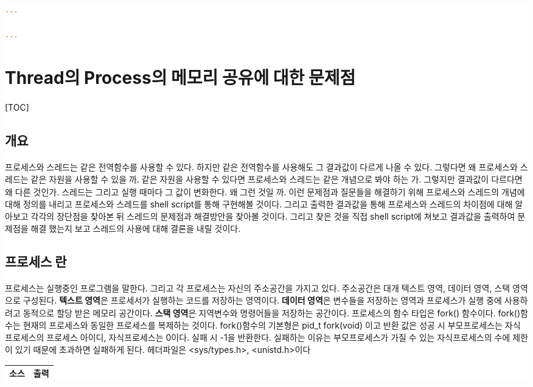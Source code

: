 ```yaml
---

---
```


# Thread의 Process의 메모리 공유에 대한 문제점 

[TOC]

## 개요

프로세스와 스레드는 같은 전역함수를 사용할 수 있다. 하지만 같은 전역함수를 사용해도 그 결과값이 다르게 나올 수 있다. 그렇다면 왜 프로세스와 스레드는 같은 자원을 사용할 수 있을 까. 같은 자원을 사용할 수 있다면 프로세스와 스레드는 같은 개념으로 봐야 하는 가. 그렇지만 결과값이 다르다면 왜 다른 것인가. 스레드는 그리고 실행 때마다 그 값이 변화한다. 왜 그런 것일 까. 이런 문제점과 질문들을 해결하기 위해 프로세스와 스레드의 개념에 대해 정의를 내리고 프로세스와 스레드를 shell script를 통해 구현해볼 것이다. 그리고 출력한 결과값을 통해 프로세스와 스레드의 차이점에 대해 알아보고 각각의 장단점을 찾아본 뒤 스레드의 문제점과 해결방안을 찾아볼 것이다. 그리고 찾은 것을 직접 shell script에 쳐보고 결과값을 출력하여 문제점을 해결 했는지 보고 스레드의 사용에 대해 결론을 내릴 것이다.



## 프로세스 란

프로세스는 실행중인 프로그램을 말한다. 그리고 각 프로세스는 자신의 주소공간을 가지고 있다. 주소공간은 대개 텍스트 영역, 데이터 영역, 스택 영역으로 구성된다. **텍스트 영역**은 프로세서가 실행하는 코드를 저장하는 영역이다. **데이터 영역**은 변수들을 저장하는 영역과 프로세스가 실행 중에 사용하려고 동적으로 할당 받은 메모리 공간이다. **스택 영역**은 지역변수와 명령어들을 저장하는 공간이다. 프로세스의 함수 타입은 fork() 함수이다. fork()함수는 현재의 프로세스와 동일한 프로세스를 복제하는 것이다. fork()함수의 기본형은 pid_t fork(void) 이고 반환 값은 성공 시 부모프로세스는 자식프로세스의 프로세스 아이디, 자식프로세스는 0이다. 실패 시 -1을 반환한다. 실패하는 이유는 부모프로세스가 가질 수 있는 자식프로세스의 수에 제한이 있기 때문에 초과하면 실패하게 된다. 헤더파일은 <sys/types.h>, <unistd.h>이다

|                             소스                             |                             출력                             |
| :----------------------------------------------------------: | :----------------------------------------------------------: |